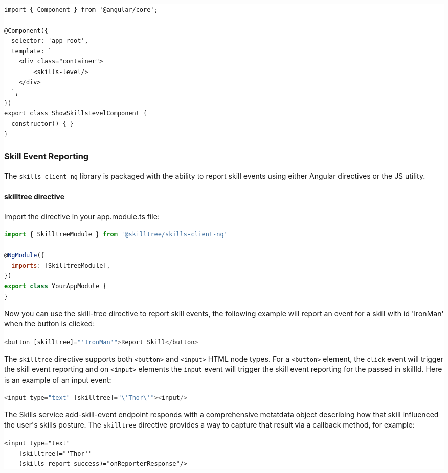 ```js{7}
import { Component } from '@angular/core';

@Component({
  selector: 'app-root',
  template: `
    <div class="container">
        <skills-level/>
    </div>
  `,
})
export class ShowSkillsLevelComponent {
  constructor() { }
}
``` 

### Skill Event Reporting

The ```skills-client-ng``` library is packaged with the ability to report skill events using either Angular directives or the JS utility.

#### skilltree directive

Import the directive in your app.module.ts file:

```js
import { SkilltreeModule } from '@skilltree/skills-client-ng'

@NgModule({
  imports: [SkilltreeModule],
})
export class YourAppModule {
}
```

Now you can use the skill-tree directive to report skill events, the following example will report an event for a skill with id 'IronMan' when the button is clicked:

``` js
<button [skilltree]="'IronMan'">Report Skill</button>
```

The ```skilltree``` directive supports both ```<button>``` and ```<input>``` HTML node types. For a ```<button>``` element, the ```click``` event will trigger the skill event reporting and on ```<input>``` elements the ```input``` event will trigger the skill event reporting for the passed in skillId.  Here is an example of an input event:

``` js
<input type="text" [skilltree]="\'Thor\'"><input/>
```  

The Skills service add-skill-event endpoint responds with a comprehensive metatdata object describing how that skill influenced the user's skills posture.
The ```skilltree``` directive provides a way to capture that result via a callback method, for example:

``` js{3}
<input type="text" 
    [skilltree]="'Thor'" 
    (skills-report-success)="onReporterResponse"/>
```
